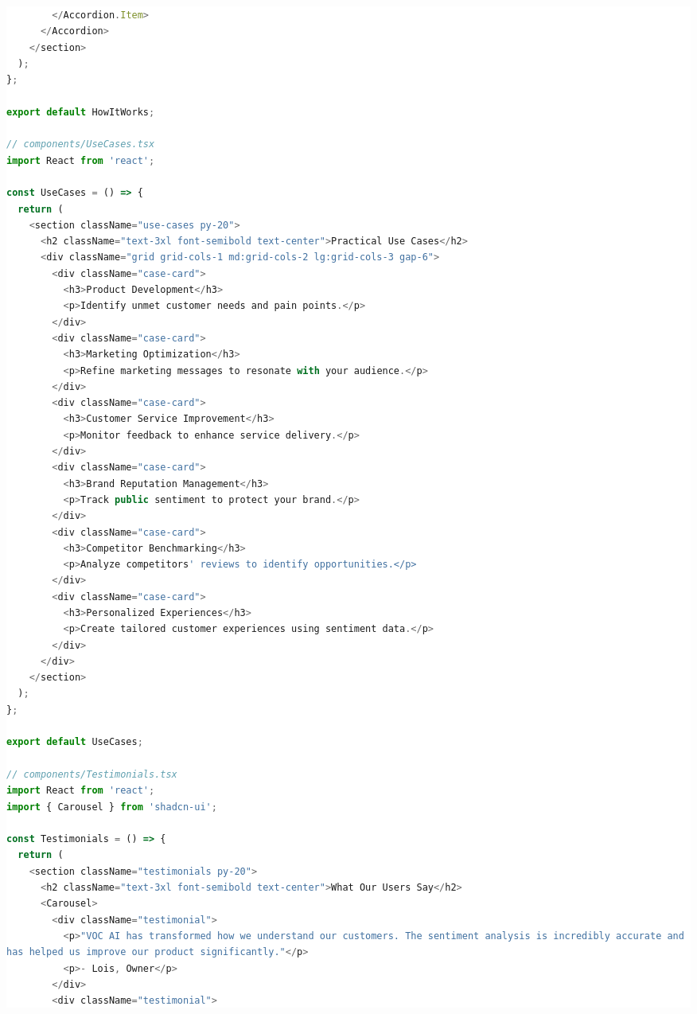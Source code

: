 ```typescript
        </Accordion.Item>
      </Accordion>
    </section>
  );
};

export default HowItWorks;

// components/UseCases.tsx
import React from 'react';

const UseCases = () => {
  return (
    <section className="use-cases py-20">
      <h2 className="text-3xl font-semibold text-center">Practical Use Cases</h2>
      <div className="grid grid-cols-1 md:grid-cols-2 lg:grid-cols-3 gap-6">
        <div className="case-card">
          <h3>Product Development</h3>
          <p>Identify unmet customer needs and pain points.</p>
        </div>
        <div className="case-card">
          <h3>Marketing Optimization</h3>
          <p>Refine marketing messages to resonate with your audience.</p>
        </div>
        <div className="case-card">
          <h3>Customer Service Improvement</h3>
          <p>Monitor feedback to enhance service delivery.</p>
        </div>
        <div className="case-card">
          <h3>Brand Reputation Management</h3>
          <p>Track public sentiment to protect your brand.</p>
        </div>
        <div className="case-card">
          <h3>Competitor Benchmarking</h3>
          <p>Analyze competitors' reviews to identify opportunities.</p>
        </div>
        <div className="case-card">
          <h3>Personalized Experiences</h3>
          <p>Create tailored customer experiences using sentiment data.</p>
        </div>
      </div>
    </section>
  );
};

export default UseCases;

// components/Testimonials.tsx
import React from 'react';
import { Carousel } from 'shadcn-ui';

const Testimonials = () => {
  return (
    <section className="testimonials py-20">
      <h2 className="text-3xl font-semibold text-center">What Our Users Say</h2>
      <Carousel>
        <div className="testimonial">
          <p>"VOC AI has transformed how we understand our customers. The sentiment analysis is incredibly accurate and has helped us improve our product significantly."</p>
          <p>- Lois, Owner</p>
        </div>
        <div className="testimonial">
```